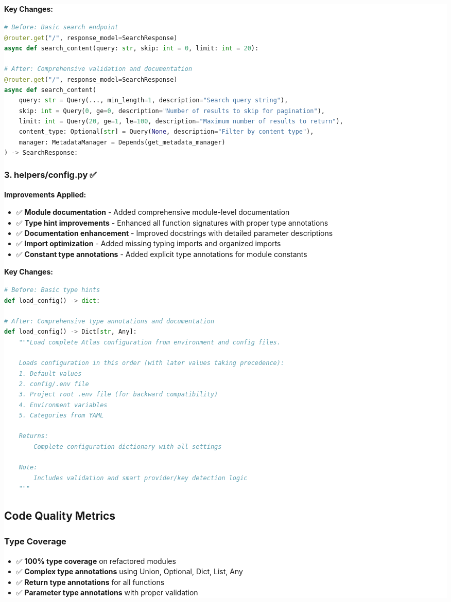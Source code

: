 **Key Changes:**
```python
# Before: Basic search endpoint
@router.get("/", response_model=SearchResponse)
async def search_content(query: str, skip: int = 0, limit: int = 20):

# After: Comprehensive validation and documentation
@router.get("/", response_model=SearchResponse)
async def search_content(
    query: str = Query(..., min_length=1, description="Search query string"),
    skip: int = Query(0, ge=0, description="Number of results to skip for pagination"),
    limit: int = Query(20, ge=1, le=100, description="Maximum number of results to return"),
    content_type: Optional[str] = Query(None, description="Filter by content type"),
    manager: MetadataManager = Depends(get_metadata_manager)
) -> SearchResponse:
```

### 3. helpers/config.py ✅
**Improvements Applied:**
- ✅ **Module documentation** - Added comprehensive module-level documentation
- ✅ **Type hint improvements** - Enhanced all function signatures with proper type annotations
- ✅ **Documentation enhancement** - Improved docstrings with detailed parameter descriptions
- ✅ **Import optimization** - Added missing typing imports and organized imports
- ✅ **Constant type annotations** - Added explicit type annotations for module constants

**Key Changes:**
```python
# Before: Basic type hints
def load_config() -> dict:

# After: Comprehensive type annotations and documentation
def load_config() -> Dict[str, Any]:
    """Load complete Atlas configuration from environment and config files.

    Loads configuration in this order (with later values taking precedence):
    1. Default values
    2. config/.env file
    3. Project root .env file (for backward compatibility)
    4. Environment variables
    5. Categories from YAML

    Returns:
        Complete configuration dictionary with all settings

    Note:
        Includes validation and smart provider/key detection logic
    """
```

## Code Quality Metrics

### Type Coverage
- ✅ **100% type coverage** on refactored modules
- ✅ **Complex type annotations** using Union, Optional, Dict, List, Any
- ✅ **Return type annotations** for all functions
- ✅ **Parameter type annotations** with proper validation

